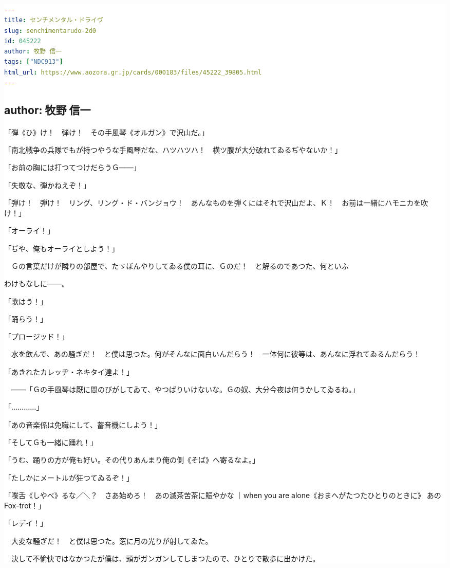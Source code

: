 ```yaml
---
title: センチメンタル・ドライヴ
slug: senchimentarudo-2d0
id: 045222
author: 牧野 信一
tags: ["NDC913"]
html_url: https://www.aozora.gr.jp/cards/000183/files/45222_39805.html
---
```


## author: 牧野 信一

「弾《ひ》け！　弾け！　その手風琴《オルガン》で沢山だ。」

「南北戦争の兵隊でもが持つやうな手風琴だな、ハツハツハ！　横ツ腹が大分破れてゐるぢやないか！」

「お前の胸には打つてつけだらうＧ――」

「失敬な、弾かねえぞ！」

「弾け！　弾け！　リング、リング・ド・バンジョウ！　あんなものを弾くにはそれで沢山だよ、Ｋ！　お前は一緒にハモニカを吹け！」

「オーライ！」

「ぢや、俺もオーライとしよう！」

　Ｇの言葉だけが隣りの部屋で、たゞぼんやりしてゐる僕の耳に、Ｇのだ！　と解るのであつた、何といふ

わけもなしに――。

「歌はう！」

「踊らう！」

「プロージッド！」

　水を飲んで、あの騒ぎだ！　と僕は思つた。何がそんなに面白いんだらう！　一体何に彼等は、あんなに浮れてゐるんだらう！

「あきれたカレッヂ・ネキタイ達よ！」

　――「Ｇの手風琴は厭に間のびがしてゐて、やつぱりいけないな。Ｇの奴、大分今夜は何うかしてゐるね。」

「…………」

「あの音楽係は免職にして、蓄音機にしよう！」

「そしてＧも一緒に踊れ！」

「うむ、踊りの方が俺も好い。その代りあんまり俺の側《そば》へ寄るなよ。」

「たしかにメートルが狂つてゐるぞ！」

「喋舌《しやべ》るな／＼？　さあ始めろ！　あの滅茶苦茶に賑やかな ｜when you are alone《おまへがたつたひとりのときに》 あの Fox-trot！」

「レデイ！」

　大変な騒ぎだ！　と僕は思つた。窓に月の光りが射してゐた。



　決して不愉快ではなかつたが僕は、頭がガンガンしてしまつたので、ひとりで散歩に出かけた。
